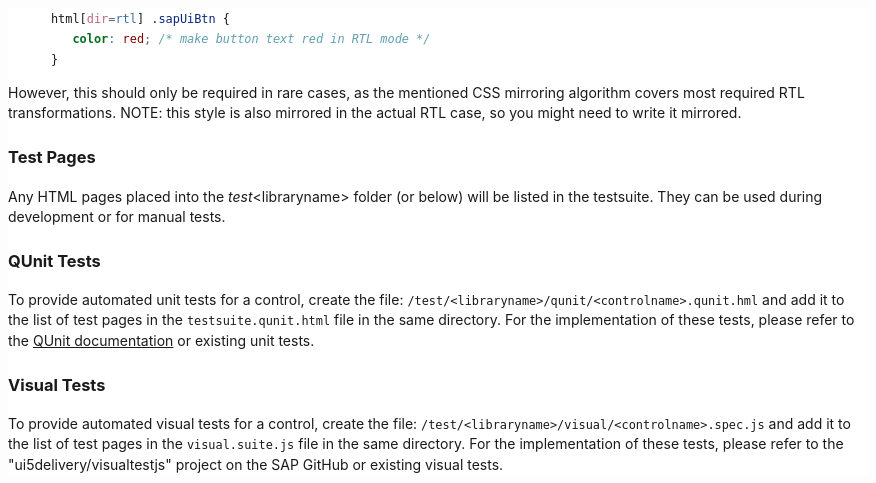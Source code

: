 
  ``` css
        html[dir=rtl] .sapUiBtn {
           color: red; /* make button text red in RTL mode */
        }   
  ```
		
However, this should only be required in rare cases, as the mentioned CSS mirroring algorithm covers most required RTL transformations. NOTE: this style is also mirrored in the actual RTL case, so you might need to write it mirrored.


### Test Pages

Any HTML pages placed into the *test*\<libraryname\> folder (or below) will be listed in the testsuite. They can be used during development or for manual tests.

### QUnit Tests

To provide automated unit tests for a control, create the file: `/test/<libraryname>/qunit/<controlname>.qunit.hml` and add it to the list of test pages in the `testsuite.qunit.html` file in the same directory. For the implementation of these tests, please refer to the [QUnit documentation](http://qunitjs.com/) or existing unit tests.

### Visual Tests

To provide automated visual tests for a control, create the file: `/test/<libraryname>/visual/<controlname>.spec.js` and add it to the list of test pages in the `visual.suite.js` file in the same directory. For the implementation of these tests, please refer to the "ui5delivery/visualtestjs" project on the SAP GitHub or existing visual tests.
